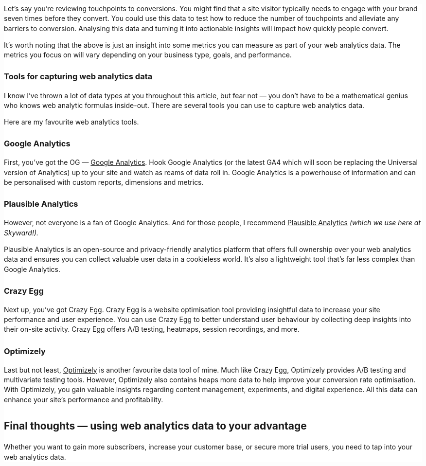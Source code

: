 Let’s say you’re reviewing touchpoints to conversions. You might find that a site visitor typically needs to engage with your brand seven times before they convert. You could use this data to test how to reduce the number of touchpoints and alleviate any barriers to conversion. Analysing this data and turning it into actionable insights will impact how quickly people convert.

It’s worth noting that the above is just an insight into some metrics you can measure as part of your web analytics data. The metrics you focus on will vary depending on your business type, goals, and performance.

### Tools for capturing web analytics data

I know I’ve thrown a lot of data types at you throughout this article, but fear not — you don’t have to be a mathematical genius who knows web analytic formulas inside-out. There are several tools you can use to capture web analytics data.

Here are my favourite web analytics tools.

### Google Analytics

First, you’ve got the OG — [Google Analytics](https://analytics.google.com/analytics/web/). Hook Google Analytics (or the latest GA4 which will soon be replacing the Universal version of Analytics) up to your site and watch as reams of data roll in. Google Analytics is a powerhouse of information and can be personalised with custom reports, dimensions and metrics.

### Plausible Analytics

However, not everyone is a fan of Google Analytics. And for those people, I recommend [Plausible Analytics](https://plausible.io/) _(which we use here at Skyward!)._

Plausible Analytics is an open-source and privacy-friendly analytics platform that offers full ownership over your web analytics data and ensures you can collect valuable user data in a cookieless world. It’s also a lightweight tool that’s far less complex than Google Analytics.

### Crazy Egg

Next up, you’ve got Crazy Egg. [Crazy Egg](https://www.crazyegg.com/) is a website optimisation tool providing insightful data to increase your site performance and user experience. You can use Crazy Egg to better understand user behaviour by collecting deep insights into their on-site activity. Crazy Egg offers A/B testing, heatmaps, session recordings, and more.

### Optimizely

Last but not least, [Optimizely](https://www.optimizely.com/) is another favourite data tool of mine. Much like Crazy Egg, Optimizely provides A/B testing and multivariate testing tools. However, Optimizely also contains heaps more data to help improve your conversion rate optimisation. With Optimizely, you gain valuable insights regarding content management, experiments, and digital experience. All this data can enhance your site’s performance and profitability.

## Final thoughts — using web analytics data to your advantage

Whether you want to gain more subscribers, increase your customer base, or secure more trial users, you need to tap into your web analytics data.
